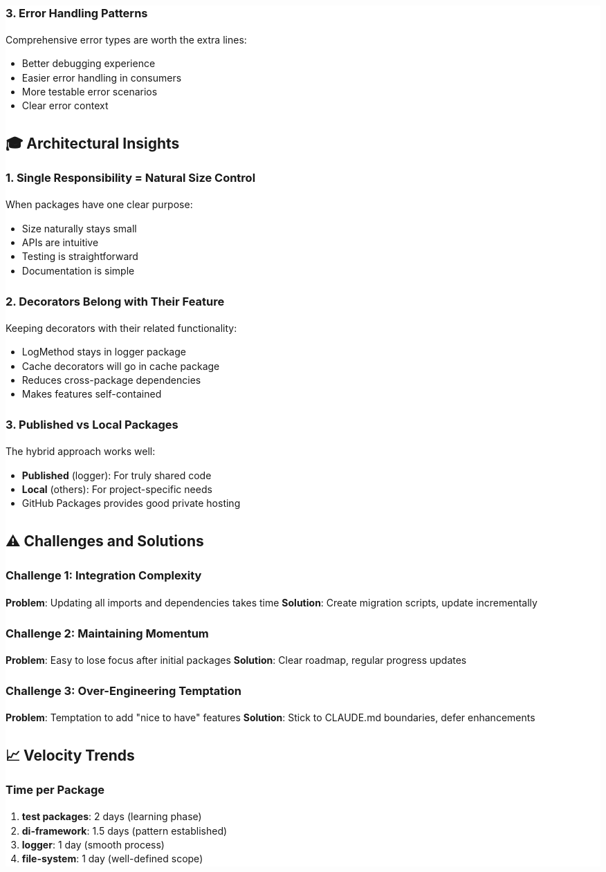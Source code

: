 ### 3. Error Handling Patterns
Comprehensive error types are worth the extra lines:
- Better debugging experience
- Easier error handling in consumers
- More testable error scenarios
- Clear error context

## 🎓 Architectural Insights

### 1. Single Responsibility = Natural Size Control
When packages have one clear purpose:
- Size naturally stays small
- APIs are intuitive
- Testing is straightforward
- Documentation is simple

### 2. Decorators Belong with Their Feature
Keeping decorators with their related functionality:
- LogMethod stays in logger package
- Cache decorators will go in cache package
- Reduces cross-package dependencies
- Makes features self-contained

### 3. Published vs Local Packages
The hybrid approach works well:
- **Published** (logger): For truly shared code
- **Local** (others): For project-specific needs
- GitHub Packages provides good private hosting

## ⚠️ Challenges and Solutions

### Challenge 1: Integration Complexity
**Problem**: Updating all imports and dependencies takes time
**Solution**: Create migration scripts, update incrementally

### Challenge 2: Maintaining Momentum
**Problem**: Easy to lose focus after initial packages
**Solution**: Clear roadmap, regular progress updates

### Challenge 3: Over-Engineering Temptation
**Problem**: Temptation to add "nice to have" features
**Solution**: Stick to CLAUDE.md boundaries, defer enhancements

## 📈 Velocity Trends

### Time per Package
1. **test packages**: 2 days (learning phase)
2. **di-framework**: 1.5 days (pattern established)
3. **logger**: 1 day (smooth process)
4. **file-system**: 1 day (well-defined scope)
